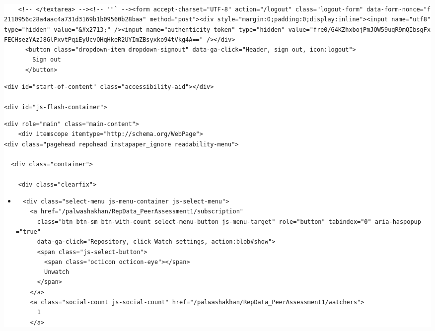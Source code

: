         <!-- </textarea> --><!-- '"` --><form accept-charset="UTF-8" action="/logout" class="logout-form" data-form-nonce="f2110956c28a4aac4a731d3169b1b09560b28baa" method="post"><div style="margin:0;padding:0;display:inline"><input name="utf8" type="hidden" value="&#x2713;" /><input name="authenticity_token" type="hidden" value="fre0/G4KZhxbojPmJOW59uqR9mQIbsgFxFECHsezYAzJ8GlPxvtPqiEyUcvQHqHkeR2UYImZBsyxko94tVkg4A==" /></div>
          <button class="dropdown-item dropdown-signout" data-ga-click="Header, sign out, icon:logout">
            Sign out
          </button>
</form>      </div>
    </div>
  </li>
</ul>


    
  </div>
</div>

      

      


    <div id="start-of-content" class="accessibility-aid"></div>

    <div id="js-flash-container">
</div>


    <div role="main" class="main-content">
        <div itemscope itemtype="http://schema.org/WebPage">
    <div class="pagehead repohead instapaper_ignore readability-menu">

      <div class="container">

        <div class="clearfix">
          
<ul class="pagehead-actions">

  <li>
      <!-- </textarea> --><!-- '"` --><form accept-charset="UTF-8" action="/notifications/subscribe" class="js-social-container" data-autosubmit="true" data-form-nonce="f2110956c28a4aac4a731d3169b1b09560b28baa" data-remote="true" method="post"><div style="margin:0;padding:0;display:inline"><input name="utf8" type="hidden" value="&#x2713;" /><input name="authenticity_token" type="hidden" value="cw4U3K8iwLesBNCiPCR/c8JhbFxvn3mgV6wKWXSNw1Y2S3XSeXNJrtcq/kF672z/5qJRRl+NalXsQoM0ALj0Ow==" /></div>    <input id="repository_id" name="repository_id" type="hidden" value="42829175" />

      <div class="select-menu js-menu-container js-select-menu">
        <a href="/palwashakhan/RepData_PeerAssessment1/subscription"
          class="btn btn-sm btn-with-count select-menu-button js-menu-target" role="button" tabindex="0" aria-haspopup="true"
          data-ga-click="Repository, click Watch settings, action:blob#show">
          <span class="js-select-button">
            <span class="octicon octicon-eye"></span>
            Unwatch
          </span>
        </a>
        <a class="social-count js-social-count" href="/palwashakhan/RepData_PeerAssessment1/watchers">
          1
        </a>
